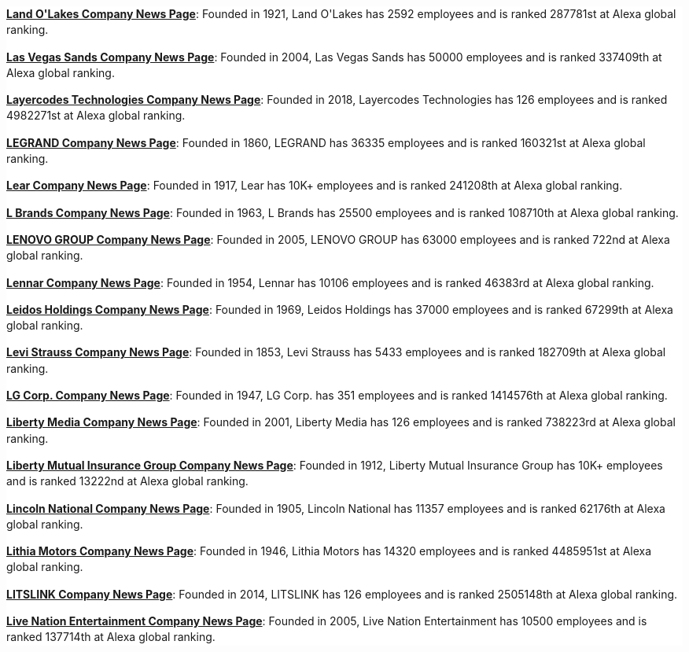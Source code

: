 **[Land O'Lakes Company News Page](https://hackernoon.com/company/lando'lakes)**:
Founded in 1921, Land O'Lakes has 2592 employees and is ranked 287781st at Alexa global ranking.

**[Las Vegas Sands Company News Page](https://hackernoon.com/company/lasvegassands)**:
Founded in 2004, Las Vegas Sands has 50000 employees and is ranked 337409th at Alexa global ranking.

**[Layercodes Technologies Company News Page](https://hackernoon.com/company/layercodestechnologies)**:
Founded in 2018, Layercodes Technologies has 126 employees and is ranked 4982271st at Alexa global ranking.

**[LEGRAND Company News Page](https://hackernoon.com/company/legrand)**:
Founded in 1860, LEGRAND has 36335 employees and is ranked 160321st at Alexa global ranking.

**[Lear Company News Page](https://hackernoon.com/company/lear)**:
Founded in 1917, Lear has 10K+ employees and is ranked 241208th at Alexa global ranking.

**[L Brands Company News Page](https://hackernoon.com/company/lbrands)**:
Founded in 1963, L Brands has 25500 employees and is ranked 108710th at Alexa global ranking.

**[LENOVO GROUP Company News Page](https://hackernoon.com/company/lenovogroup)**:
Founded in 2005, LENOVO GROUP has 63000 employees and is ranked 722nd at Alexa global ranking.

**[Lennar Company News Page](https://hackernoon.com/company/lennar)**:
Founded in 1954, Lennar has 10106 employees and is ranked 46383rd at Alexa global ranking.

**[Leidos Holdings Company News Page](https://hackernoon.com/company/leidosholdings)**:
Founded in 1969, Leidos Holdings has 37000 employees and is ranked 67299th at Alexa global ranking.

**[Levi Strauss Company News Page](https://hackernoon.com/company/levistrauss)**:
Founded in 1853, Levi Strauss has 5433 employees and is ranked 182709th at Alexa global ranking.

**[LG Corp. Company News Page](https://hackernoon.com/company/lgcorp)**:
Founded in 1947, LG Corp. has 351 employees and is ranked 1414576th at Alexa global ranking.

**[Liberty Media Company News Page](https://hackernoon.com/company/libertymedia)**:
Founded in 2001, Liberty Media has 126 employees and is ranked 738223rd at Alexa global ranking.

**[Liberty Mutual Insurance Group Company News Page](https://hackernoon.com/company/libertymutualinsurancegroup)**:
Founded in 1912, Liberty Mutual Insurance Group has 10K+ employees and is ranked 13222nd at Alexa global ranking.

**[Lincoln National Company News Page](https://hackernoon.com/company/lincolnnational)**:
Founded in 1905, Lincoln National has 11357 employees and is ranked 62176th at Alexa global ranking.

**[Lithia Motors Company News Page](https://hackernoon.com/company/lithiamotors)**:
Founded in 1946, Lithia Motors has 14320 employees and is ranked 4485951st at Alexa global ranking.

**[LITSLINK Company News Page](https://hackernoon.com/company/litslink)**:
Founded in 2014, LITSLINK has 126 employees and is ranked 2505148th at Alexa global ranking.

**[Live Nation Entertainment Company News Page](https://hackernoon.com/company/livenationentertainment)**:
Founded in 2005, Live Nation Entertainment has 10500 employees and is ranked 137714th at Alexa global ranking.
